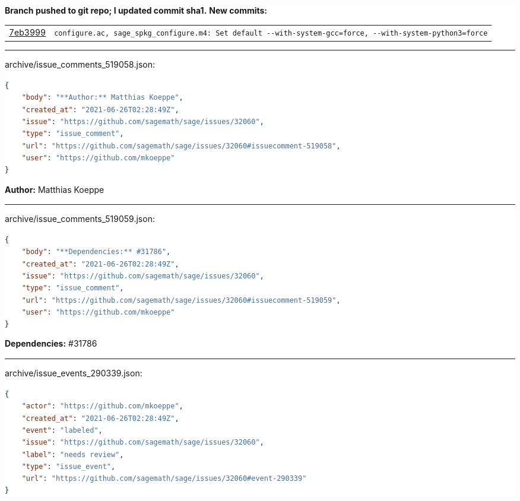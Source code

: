 <a id='comment:6'></a>
**Branch pushed to git repo; I updated commit sha1.** **New commits:**
<table><tr><td><a href="https://github.com/sagemath/sagetrac-mirror/commit/7eb3999cf5dd483af53a598000d6ab5d703f2c05">7eb3999</a></td><td><code>configure.ac, sage_spkg_configure.m4: Set default --with-system-gcc=force, --with-system-python3=force</code></td></tr></table>




---

archive/issue_comments_519058.json:
```json
{
    "body": "**Author:** Matthias Koeppe",
    "created_at": "2021-06-26T02:28:49Z",
    "issue": "https://github.com/sagemath/sage/issues/32060",
    "type": "issue_comment",
    "url": "https://github.com/sagemath/sage/issues/32060#issuecomment-519058",
    "user": "https://github.com/mkoeppe"
}
```

**Author:** Matthias Koeppe



---

archive/issue_comments_519059.json:
```json
{
    "body": "**Dependencies:** #31786",
    "created_at": "2021-06-26T02:28:49Z",
    "issue": "https://github.com/sagemath/sage/issues/32060",
    "type": "issue_comment",
    "url": "https://github.com/sagemath/sage/issues/32060#issuecomment-519059",
    "user": "https://github.com/mkoeppe"
}
```

**Dependencies:** #31786



---

archive/issue_events_290339.json:
```json
{
    "actor": "https://github.com/mkoeppe",
    "created_at": "2021-06-26T02:28:49Z",
    "event": "labeled",
    "issue": "https://github.com/sagemath/sage/issues/32060",
    "label": "needs review",
    "type": "issue_event",
    "url": "https://github.com/sagemath/sage/issues/32060#event-290339"
}
```
